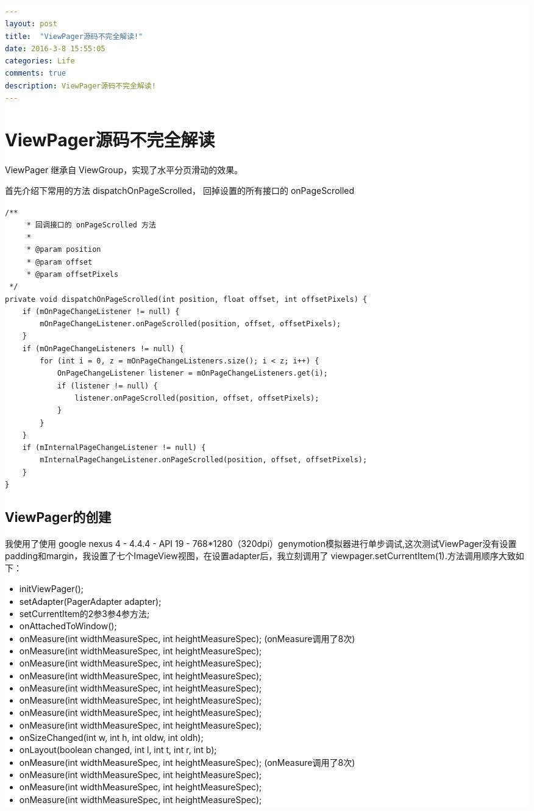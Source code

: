 ```yaml
---
layout: post
title:  "ViewPager源码不完全解读!"
date: 2016-3-8 15:55:05 
categories: Life
comments: true
description: ViewPager源码不完全解读!
---
```


# ViewPager源码不完全解读

ViewPager 继承自 ViewGroup，实现了水平分页滑动的效果。

首先介绍下常用的方法 dispatchOnPageScrolled， 回掉设置的所有接口的 onPageScrolled
 	
	/**
    	 * 回调接口的 onPageScrolled 方法
    	 *
    	 * @param position
    	 * @param offset
    	 * @param offsetPixels
     */
    private void dispatchOnPageScrolled(int position, float offset, int offsetPixels) {
        if (mOnPageChangeListener != null) {
            mOnPageChangeListener.onPageScrolled(position, offset, offsetPixels);
        }
        if (mOnPageChangeListeners != null) {
            for (int i = 0, z = mOnPageChangeListeners.size(); i < z; i++) {
                OnPageChangeListener listener = mOnPageChangeListeners.get(i);
                if (listener != null) {
                    listener.onPageScrolled(position, offset, offsetPixels);
                }
            }
        }
        if (mInternalPageChangeListener != null) {
            mInternalPageChangeListener.onPageScrolled(position, offset, offsetPixels);
        }
    }

## ViewPager的创建
 
我使用了使用 google nexus 4 - 4.4.4 - API 19 - 768*1280（320dpi）genymotion模拟器进行单步调试,这次测试ViewPager没有设置padding和margin，我设置了七个ImageView视图，在设置adapter后，我立刻调用了 viewpager.setCurrentItem(1).方法调用顺序大致如下：

- initViewPager();
- setAdapter(PagerAdapter adapter);
- setCurrentItem的2参3参4参方法;
- onAttachedToWindow();
- onMeasure(int widthMeasureSpec, int heightMeasureSpec); (onMeasure调用了8次)
- onMeasure(int widthMeasureSpec, int heightMeasureSpec);
- onMeasure(int widthMeasureSpec, int heightMeasureSpec);
- onMeasure(int widthMeasureSpec, int heightMeasureSpec);
- onMeasure(int widthMeasureSpec, int heightMeasureSpec);
- onMeasure(int widthMeasureSpec, int heightMeasureSpec);
- onMeasure(int widthMeasureSpec, int heightMeasureSpec);
- onMeasure(int widthMeasureSpec, int heightMeasureSpec);
- onSizeChanged(int w, int h, int oldw, int oldh);
- onLayout(boolean changed, int l, int t, int r, int b);
- onMeasure(int widthMeasureSpec, int heightMeasureSpec); (onMeasure调用了8次)
- onMeasure(int widthMeasureSpec, int heightMeasureSpec);
- onMeasure(int widthMeasureSpec, int heightMeasureSpec);
- onMeasure(int widthMeasureSpec, int heightMeasureSpec);